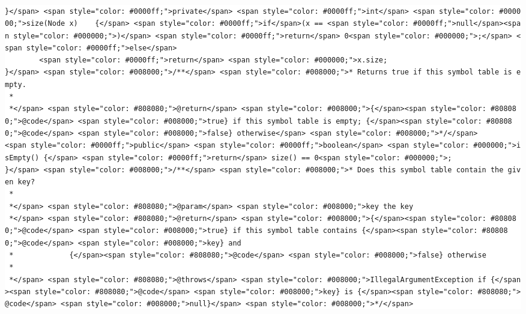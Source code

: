     }</span> <span style="color: #0000ff;">private</span> <span style="color: #0000ff;">int</span> <span style="color: #000000;">size(Node x)    {</span> <span style="color: #0000ff;">if</span>(x == <span style="color: #0000ff;">null</span><span style="color: #000000;">)</span> <span style="color: #0000ff;">return</span> 0<span style="color: #000000;">;</span> <span style="color: #0000ff;">else</span>
            <span style="color: #0000ff;">return</span> <span style="color: #000000;">x.size;
    }</span> <span style="color: #008000;">/**</span> <span style="color: #008000;">* Returns true if this symbol table is empty.
     * 
     *</span> <span style="color: #808080;">@return</span> <span style="color: #008000;">{</span><span style="color: #808080;">@code</span> <span style="color: #008000;">true} if this symbol table is empty; {</span><span style="color: #808080;">@code</span> <span style="color: #008000;">false} otherwise</span> <span style="color: #008000;">*/</span>
    <span style="color: #0000ff;">public</span> <span style="color: #0000ff;">boolean</span> <span style="color: #000000;">isEmpty() {</span> <span style="color: #0000ff;">return</span> size() == 0<span style="color: #000000;">;
    }</span> <span style="color: #008000;">/**</span> <span style="color: #008000;">* Does this symbol table contain the given key?
     * 
     *</span> <span style="color: #808080;">@param</span> <span style="color: #008000;">key the key
     *</span> <span style="color: #808080;">@return</span> <span style="color: #008000;">{</span><span style="color: #808080;">@code</span> <span style="color: #008000;">true} if this symbol table contains {</span><span style="color: #808080;">@code</span> <span style="color: #008000;">key} and
     *             {</span><span style="color: #808080;">@code</span> <span style="color: #008000;">false} otherwise
     *         
     *</span> <span style="color: #808080;">@throws</span> <span style="color: #008000;">IllegalArgumentException if {</span><span style="color: #808080;">@code</span> <span style="color: #008000;">key} is {</span><span style="color: #808080;">@code</span> <span style="color: #008000;">null}</span> <span style="color: #008000;">*/</span>
